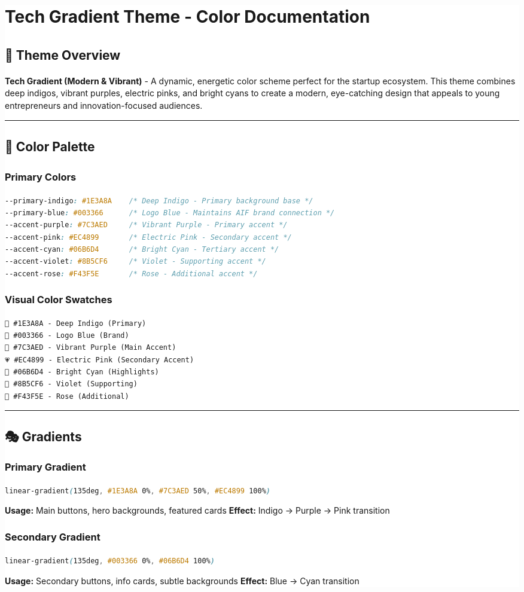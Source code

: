 # Tech Gradient Theme - Color Documentation

## 🎨 Theme Overview
**Tech Gradient (Modern & Vibrant)** - A dynamic, energetic color scheme perfect for the startup ecosystem. This theme combines deep indigos, vibrant purples, electric pinks, and bright cyans to create a modern, eye-catching design that appeals to young entrepreneurs and innovation-focused audiences.

---

## 🌈 Color Palette

### Primary Colors
```css
--primary-indigo: #1E3A8A    /* Deep Indigo - Primary background base */
--primary-blue: #003366      /* Logo Blue - Maintains AIF brand connection */
--accent-purple: #7C3AED     /* Vibrant Purple - Primary accent */
--accent-pink: #EC4899       /* Electric Pink - Secondary accent */
--accent-cyan: #06B6D4       /* Bright Cyan - Tertiary accent */
--accent-violet: #8B5CF6     /* Violet - Supporting accent */
--accent-rose: #F43F5E       /* Rose - Additional accent */
```

### Visual Color Swatches
```
🔷 #1E3A8A - Deep Indigo (Primary)
🔷 #003366 - Logo Blue (Brand)
💜 #7C3AED - Vibrant Purple (Main Accent)
💗 #EC4899 - Electric Pink (Secondary Accent)
💎 #06B6D4 - Bright Cyan (Highlights)
🎨 #8B5CF6 - Violet (Supporting)
🌹 #F43F5E - Rose (Additional)
```

---

## 🎭 Gradients

### Primary Gradient
```css
linear-gradient(135deg, #1E3A8A 0%, #7C3AED 50%, #EC4899 100%)
```
**Usage:** Main buttons, hero backgrounds, featured cards
**Effect:** Indigo → Purple → Pink transition

### Secondary Gradient
```css
linear-gradient(135deg, #003366 0%, #06B6D4 100%)
```
**Usage:** Secondary buttons, info cards, subtle backgrounds
**Effect:** Blue → Cyan transition
